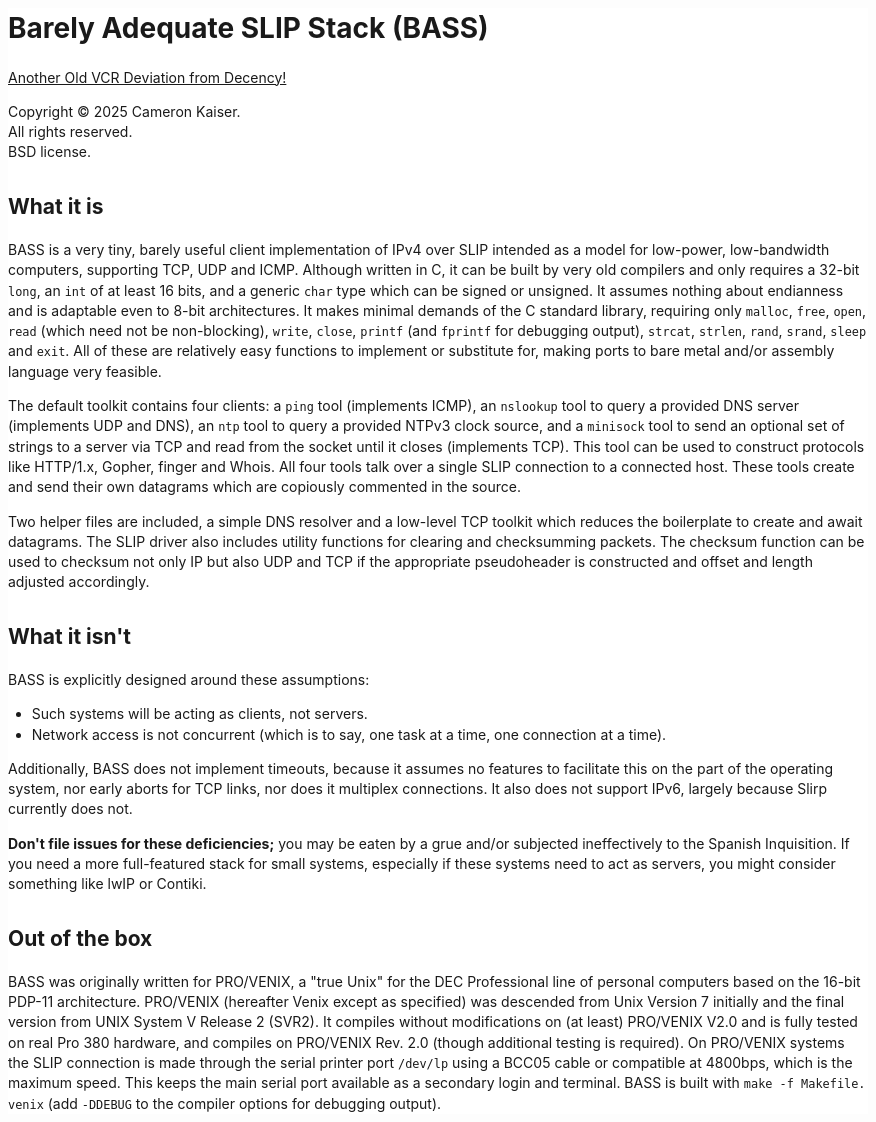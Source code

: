 # Barely Adequate SLIP Stack (BASS)

[Another Old VCR Deviation from Decency!](https://oldvcr.blogspot.com/2025/04/lets-give-provenix-barely-adequate-pre.html)

Copyright &copy; 2025 Cameron Kaiser.  
All rights reserved.  
BSD license.

## What it is

BASS is a very tiny, barely useful client implementation of IPv4 over SLIP intended as a model for low-power, low-bandwidth computers, supporting TCP, UDP and ICMP. Although written in C, it can be built by very old compilers and only requires a 32-bit `long`, an `int` of at least 16 bits, and a generic `char` type which can be signed or unsigned. It assumes nothing about endianness and is adaptable even to 8-bit architectures. It makes minimal demands of the C standard library, requiring only `malloc`, `free`, `open`, `read` (which need not be non-blocking), `write`, `close`, `printf` (and `fprintf` for debugging output), `strcat`, `strlen`, `rand`, `srand`, `sleep` and `exit`. All of these are relatively easy functions to implement or substitute for, making ports to bare metal and/or assembly language very feasible.

The default toolkit contains four clients: a `ping` tool (implements ICMP), an `nslookup` tool to query a provided DNS server (implements UDP and DNS), an `ntp` tool to query a provided NTPv3 clock source, and a `minisock` tool to send an optional set of strings to a server via TCP and read from the socket until it closes (implements TCP). This tool can be used to construct protocols like HTTP/1.x, Gopher, finger and Whois. All four tools talk over a single SLIP connection to a connected host. These tools create and send their own datagrams which are copiously commented in the source.

Two helper files are included, a simple DNS resolver and a low-level TCP toolkit which reduces the boilerplate to create and await datagrams. The SLIP driver also includes utility functions for clearing and checksumming packets. The checksum function can be used to checksum not only IP but also UDP and TCP if the appropriate pseudoheader is constructed and offset and length adjusted accordingly.

## What it isn't

BASS is explicitly designed around these assumptions:

  * Such systems will be acting as clients, not servers.
  * Network access is not concurrent (which is to say, one task at a time, one connection at a time).

Additionally, BASS does not implement timeouts, because it assumes no features to facilitate this on the part of the operating system, nor early aborts for TCP links, nor does it multiplex connections. It also does not support IPv6, largely because Slirp currently does not.

**Don't file issues for these deficiencies;** you may be eaten by a grue and/or subjected ineffectively to the Spanish Inquisition. If you need a more full-featured stack for small systems, especially if these systems need to act as servers, you might consider something like lwIP or Contiki.

## Out of the box

BASS was originally written for PRO/VENIX, a "true Unix" for the DEC Professional line of personal computers based on the 16-bit PDP-11 architecture. PRO/VENIX (hereafter Venix except as specified) was descended from Unix Version 7 initially and the final version from UNIX System V Release 2 (SVR2). It compiles without modifications on (at least) PRO/VENIX V2.0 and is fully tested on real Pro 380 hardware, and compiles on PRO/VENIX Rev. 2.0 (though additional testing is required). On PRO/VENIX systems the SLIP connection is made through the serial printer port `/dev/lp` using a BCC05 cable or compatible at 4800bps, which is the maximum speed. This keeps the main serial port available as a secondary login and terminal. BASS is built with `make -f Makefile.venix` (add `-DDEBUG` to the compiler options for debugging output).

